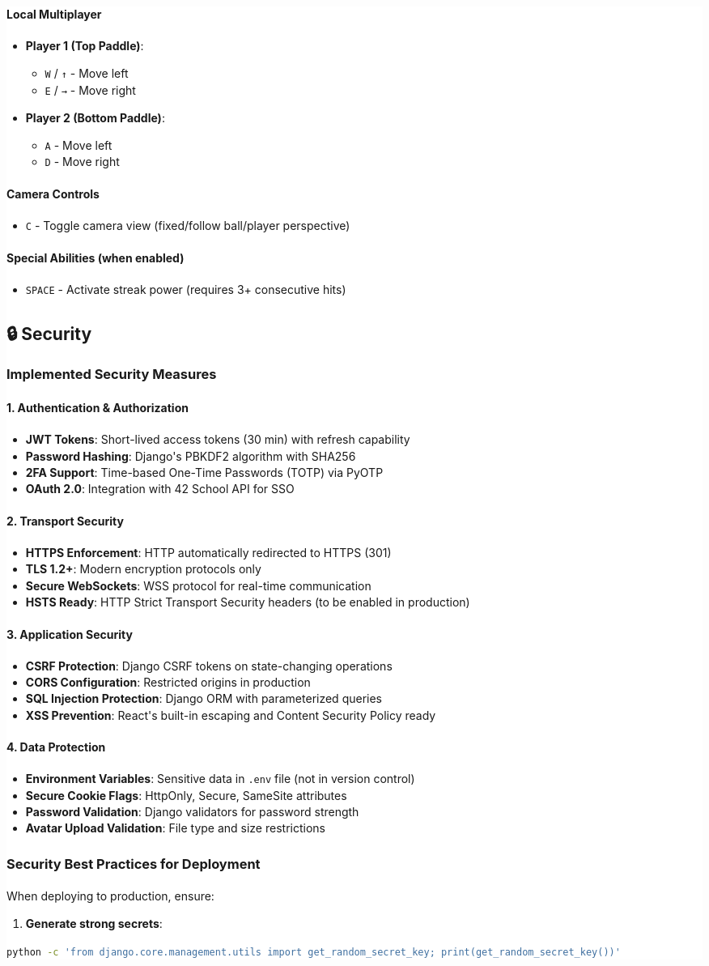 #### Local Multiplayer
- **Player 1 (Top Paddle)**:
  - `W` / `↑` - Move left
  - `E` / `→` - Move right

- **Player 2 (Bottom Paddle)**:
  - `A` - Move left
  - `D` - Move right

#### Camera Controls
- `C` - Toggle camera view (fixed/follow ball/player perspective)

#### Special Abilities (when enabled)
- `SPACE` - Activate streak power (requires 3+ consecutive hits)

## 🔒 Security

### Implemented Security Measures

#### 1. Authentication & Authorization
- **JWT Tokens**: Short-lived access tokens (30 min) with refresh capability
- **Password Hashing**: Django's PBKDF2 algorithm with SHA256
- **2FA Support**: Time-based One-Time Passwords (TOTP) via PyOTP
- **OAuth 2.0**: Integration with 42 School API for SSO

#### 2. Transport Security
- **HTTPS Enforcement**: HTTP automatically redirected to HTTPS (301)
- **TLS 1.2+**: Modern encryption protocols only
- **Secure WebSockets**: WSS protocol for real-time communication
- **HSTS Ready**: HTTP Strict Transport Security headers (to be enabled in production)

#### 3. Application Security
- **CSRF Protection**: Django CSRF tokens on state-changing operations
- **CORS Configuration**: Restricted origins in production
- **SQL Injection Protection**: Django ORM with parameterized queries
- **XSS Prevention**: React's built-in escaping and Content Security Policy ready

#### 4. Data Protection
- **Environment Variables**: Sensitive data in `.env` file (not in version control)
- **Secure Cookie Flags**: HttpOnly, Secure, SameSite attributes
- **Password Validation**: Django validators for password strength
- **Avatar Upload Validation**: File type and size restrictions

### Security Best Practices for Deployment

When deploying to production, ensure:

1. **Generate strong secrets**:
```bash
python -c 'from django.core.management.utils import get_random_secret_key; print(get_random_secret_key())'
```
